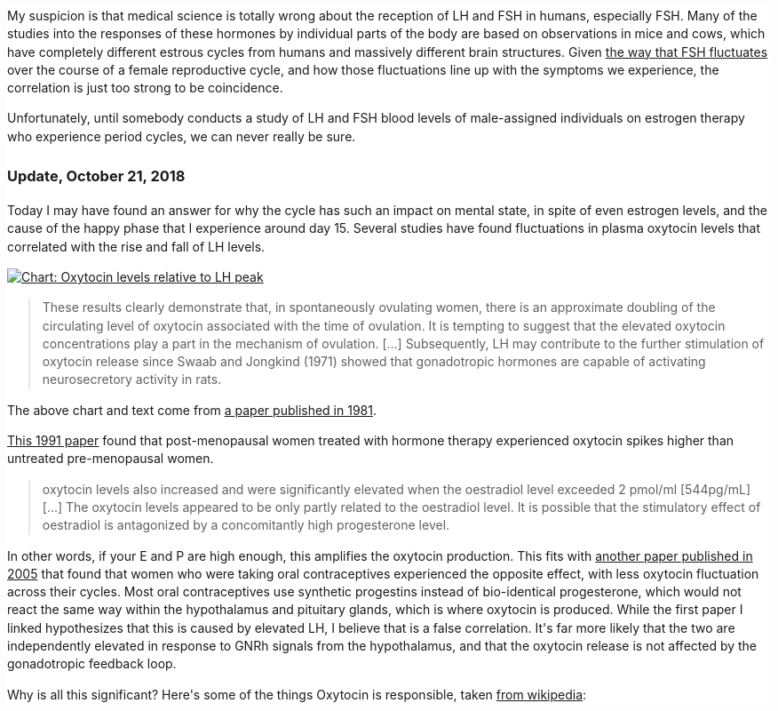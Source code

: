 My suspicion is that medical science is totally wrong about the reception of LH and FSH in humans, especially FSH. Many of the studies into the responses of these hormones by individual parts of the body are based on observations in mice and cows, which have completely different estrous cycles from humans and massively different brain structures. Given [the way that FSH fluctuates](https://en.wikiversity.org/wiki/WikiJournal_of_Medicine/Reference_ranges_for_estradiol,_progesterone,_luteinizing_hormone_and_follicle-stimulating_hormone_during_the_menstrual_cycle) over the course of a female reproductive cycle, and how those fluctuations line up with the symptoms we experience, the correlation is just too strong to be coincidence.

Unfortunately, until somebody conducts a study of LH and FSH blood levels of male-assigned individuals on estrogen therapy who experience period cycles, we can never really be sure.

### Update, October 21, 2018

Today I may have found an answer for why the cycle has such an impact on mental state, in spite of even estrogen levels, and the cause of the happy phase that I experience around day 15. Several studies have found fluctuations in plasma oxytocin levels that correlated with the rise and fall of LH levels.

[![Chart: Oxytocin levels relative to LH peak](/p/cycle-dynamics/oxytocin.png)](https://www.ejog.org/article/0028-2243(81)90077-0/pdf)

> These results clearly demonstrate that, in spontaneously ovulating women, there is an approximate doubling of the circulating level of oxytocin associated with the time of ovulation. It is tempting to suggest that the elevated oxytocin concentrations play a part in the mechanism of ovulation.
> [...]
> Subsequently, LH may contribute to the further stimulation of oxytocin release since Swaab and Jongkind (1971) showed that gonadotropic hormones are capable of activating neurosecretory activity in rats.

The above chart and text come from [a paper published in 1981](https://www.ejog.org/article/0028-2243(81)90077-0/pdf).

[This 1991 paper](https://www.ncbi.nlm.nih.gov/pubmed/1806561) found that post-menopausal women treated with hormone therapy experienced oxytocin spikes higher than untreated pre-menopausal women.

> oxytocin levels also increased and were significantly elevated when the oestradiol level exceeded 2 pmol/ml [544pg/mL]
> [...]
> The oxytocin levels appeared to be only partly related to the oestradiol level. It is possible that the stimulatory effect of oestradiol is antagonized by a concomitantly high progesterone level.

In other words, if your E and P are high enough, this amplifies the oxytocin production. This fits with [another paper published in 2005](https://www.ncbi.nlm.nih.gov/pubmed/15664019) that found that women who were taking oral contraceptives experienced the opposite effect, with less oxytocin fluctuation across their cycles. Most oral contraceptives use synthetic progestins instead of bio-identical progesterone, which would not react the same way within the hypothalamus and pituitary glands, which is where oxytocin is produced. While the first paper I linked hypothesizes that this is caused by elevated LH, I believe that is a false correlation. It's far more likely that the two are independently elevated in response to GNRh signals from the hypothalamus, and that the oxytocin release is not affected by the gonadotropic feedback loop.

Why is all this significant? Here's some of the things Oxytocin is responsible, taken [from wikipedia](https://en.wikipedia.org/wiki/Oxytocin):
